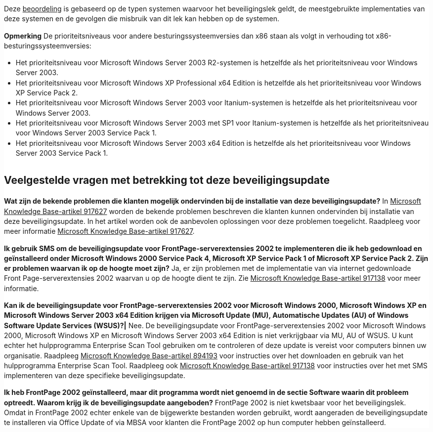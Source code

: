 Deze [beoordeling](http://go.microsoft.com/fwlink/?linkid=21140) is gebaseerd op de typen systemen waarvoor het beveiligingslek geldt, de meestgebruikte implementaties van deze systemen en de gevolgen die misbruik van dit lek kan hebben op de systemen.

**Opmerking** De prioriteitsniveaus voor andere besturingssysteemversies dan x86 staan als volgt in verhouding tot x86-besturingssysteemversies:

-   Het prioriteitsniveau voor Microsoft Windows Server 2003 R2-systemen is hetzelfde als het prioriteitsniveau voor Windows Server 2003.
-   Het prioriteitsniveau voor Microsoft Windows XP Professional x64 Edition is hetzelfde als het prioriteitsniveau voor Windows XP Service Pack 2.
-   Het prioriteitsniveau voor Microsoft Windows Server 2003 voor Itanium-systemen is hetzelfde als het prioriteitsniveau voor Windows Server 2003.
-   Het prioriteitsniveau voor Microsoft Windows Server 2003 met SP1 voor Itanium-systemen is hetzelfde als het prioriteitsniveau voor Windows Server 2003 Service Pack 1.
-   Het prioriteitsniveau voor Microsoft Windows Server 2003 x64 Edition is hetzelfde als het prioriteitsniveau voor Windows Server 2003 Service Pack 1.

Veelgestelde vragen met betrekking tot deze beveiligingsupdate
--------------------------------------------------------------

<span></span>
**Wat zijn de bekende problemen die klanten mogelijk ondervinden bij de installatie van deze beveiligingsupdate?**
In [Microsoft Knowledge Base-artikel 917627](http://support.microsoft.com/kb/917627) worden de bekende problemen beschreven die klanten kunnen ondervinden bij installatie van deze beveiligingsupdate. In het artikel worden ook de aanbevolen oplossingen voor deze problemen toegelicht. Raadpleeg voor meer informatie [Microsoft Knowledge Base-artikel 917627](http://support.microsoft.com/kb/917627).

**Ik gebruik SMS om de beveiligingsupdate voor FrontPage-serverextensies 2002 te implementeren die ik heb gedownload en geïnstalleerd onder Microsoft Windows 2000 Service Pack 4, Microsoft XP Service Pack 1 of Microsoft XP Service Pack 2. Zijn er problemen waarvan ik op de hoogte moet zijn?**
Ja, er zijn problemen met de implementatie van via internet gedownloade Front Page-serverextensies 2002 waarvan u op de hoogte dient te zijn. Zie [Microsoft Knowledge Base-artikel 917138](http://support.microsoft.com/kb/917138) voor meer informatie.

**Kan ik de beveiligingsupdate voor FrontPage-serverextensies 2002 voor Microsoft Windows 2000, Microsoft Windows XP en Microsoft Windows Server 2003 x64 Edition krijgen via Microsoft Update (MU), Automatische Updates (AU) of Windows Software Update Services (WSUS)?|**
Nee. De beveiligingsupdate voor FrontPage-serverextensies 2002 voor Microsoft Windows 2000, Microsoft Windows XP en Microsoft Windows Server 2003 x64 Edition is niet verkrijgbaar via MU, AU of WSUS. U kunt echter het hulpprogramma Enterprise Scan Tool gebruiken om te controleren of deze update is vereist voor computers binnen uw organisatie. Raadpleeg [Microsoft Knowledge Base-artikel 894193](http://support.microsoft.com/kb/894193) voor instructies over het downloaden en gebruik van het hulpprogramma Enterprise Scan Tool. Raadpleeg ook [Microsoft Knowledge Base-artikel 917138](http://support.microsoft.com/kb/917138) voor instructies over het met SMS implementeren van deze specifieke beveiligingsupdate.

**Ik heb FrontPage 2002 geïnstalleerd, maar dit programma wordt niet genoemd in de sectie Software waarin dit probleem optreedt. Waarom krijg ik de beveiligingsupdate aangeboden?**
FrontPage 2002 is niet kwetsbaar voor het beveiligingslek. Omdat in FrontPage 2002 echter enkele van de bijgewerkte bestanden worden gebruikt, wordt aangeraden de beveiligingsupdate te installeren via Office Update of via MBSA voor klanten die FrontPage 2002 op hun computer hebben geïnstalleerd.
